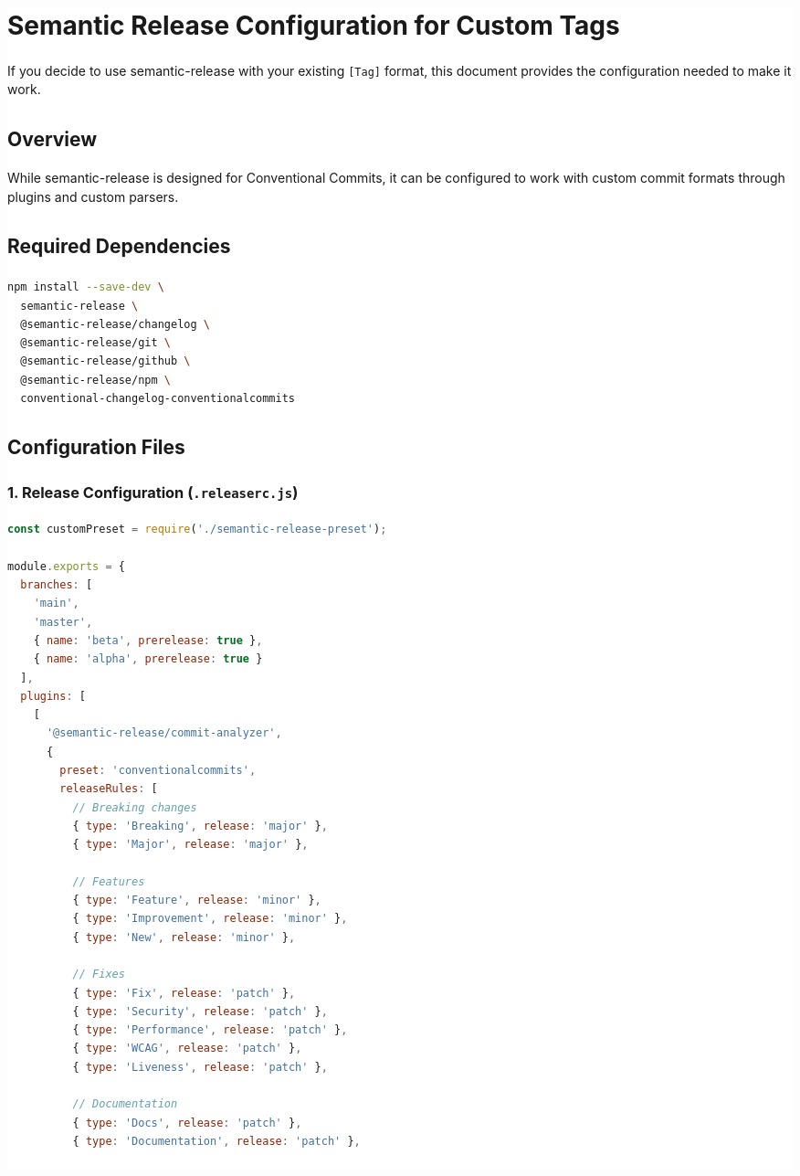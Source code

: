 # Semantic Release Configuration for Custom Tags

If you decide to use semantic-release with your existing `[Tag]` format, this document provides the configuration needed to make it work.

## Overview

While semantic-release is designed for Conventional Commits, it can be configured to work with custom commit formats through plugins and custom parsers.

## Required Dependencies

```bash
npm install --save-dev \
  semantic-release \
  @semantic-release/changelog \
  @semantic-release/git \
  @semantic-release/github \
  @semantic-release/npm \
  conventional-changelog-conventionalcommits
```

## Configuration Files

### 1. Release Configuration (`.releaserc.js`)

```javascript
const customPreset = require('./semantic-release-preset');

module.exports = {
  branches: [
    'main',
    'master',
    { name: 'beta', prerelease: true },
    { name: 'alpha', prerelease: true }
  ],
  plugins: [
    [
      '@semantic-release/commit-analyzer',
      {
        preset: 'conventionalcommits',
        releaseRules: [
          // Breaking changes
          { type: 'Breaking', release: 'major' },
          { type: 'Major', release: 'major' },
          
          // Features
          { type: 'Feature', release: 'minor' },
          { type: 'Improvement', release: 'minor' },
          { type: 'New', release: 'minor' },
          
          // Fixes
          { type: 'Fix', release: 'patch' },
          { type: 'Security', release: 'patch' },
          { type: 'Performance', release: 'patch' },
          { type: 'WCAG', release: 'patch' },
          { type: 'Liveness', release: 'patch' },
          
          // Documentation
          { type: 'Docs', release: 'patch' },
          { type: 'Documentation', release: 'patch' },
          
```

[Fix]: https://img.shields.io/badge/Fix-success 'Fix'
[WCAG]: https://img.shields.io/badge/WCAG-8A2BE2 'WCAG'
[Liveness]: https://img.shields.io/badge/Liveness-F7EC09 'Liveness'
[Feature]: https://img.shields.io/badge/Feature-blue 'Feature'
[Breaking]: https://img.shields.io/badge/Breaking-red 'Breaking'
[Security]: https://img.shields.io/badge/Security-orange 'Security'
[Performance]: https://img.shields.io/badge/Performance-yellow 'Performance'
[Docs]: https://img.shields.io/badge/Docs-lightgrey 'Docs'